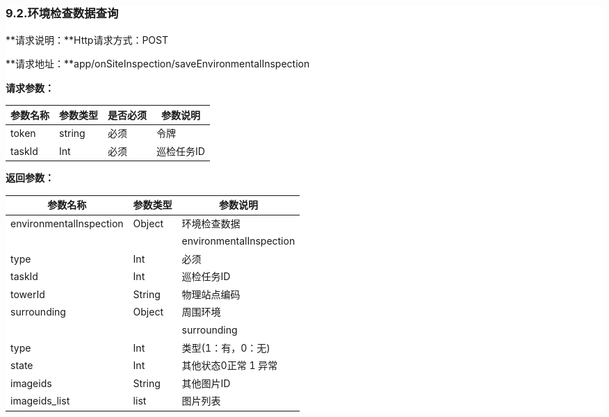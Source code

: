 

### 9.2.环境检查数据查询

**请求说明：**Http请求方式：POST

**请求地址：**app/onSiteInspection/saveEnvironmentalInspection

**请求参数：**

| 参数名称 | 参数类型 | 是否必须 | 参数说明   |
| -------- | -------- | -------- | ---------- |
| token    | string   | 必须     | 令牌       |
| taskId   | Int      | 必须     | 巡检任务ID |



**返回参数：**

| 参数名称                   | 参数类型 | 参数说明                     |
| -------------------------- | -------- | ---------------------------- |
| environmentalInspection    | Object   | 环境检查数据                 |
|                            |          | environmentalInspection      |
| type                       | Int      | 必须                         |
| taskId                     | Int      | 巡检任务ID                   |
| towerId                    | String   | 物理站点编码                 |
| surrounding                | Object   | 周围环境                     |
|                            |          | surrounding                  |
| type                       | Int      | 类型(1：有，0：无)           |
| state                      | Int      | 其他状态0正常 1 异常         |
| imageids                   | String   | 其他图片ID                   |
| imageids_list              | list     | 图片列表                     |
